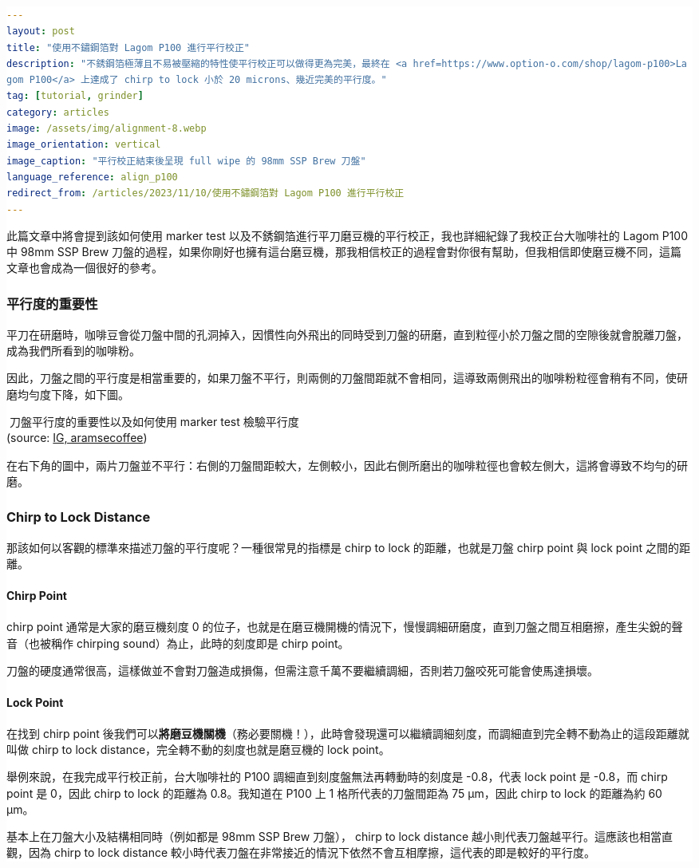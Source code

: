 ```yaml
---
layout: post
title: "使用不鏽鋼箔對 Lagom P100 進行平行校正"
description: "不銹鋼箔極薄且不易被壓縮的特性使平行校正可以做得更為完美，最終在 <a href=https://www.option-o.com/shop/lagom-p100>Lagom P100</a> 上達成了 chirp to lock 小於 20 microns、幾近完美的平行度。"
tag: [tutorial, grinder]
category: articles
image: /assets/img/alignment-8.webp
image_orientation: vertical
image_caption: "平行校正結束後呈現 full wipe 的 98mm SSP Brew 刀盤"
language_reference: align_p100
redirect_from: /articles/2023/11/10/使用不鏽鋼箔對 Lagom P100 進行平行校正
---
```


此篇文章中將會提到該如何使用 marker test 以及不銹鋼箔進行平刀磨豆機的平行校正，我也詳細紀錄了我校正台大咖啡社的 Lagom P100 中 98mm SSP Brew 刀盤的過程，如果你剛好也擁有這台磨豆機，那我相信校正的過程會對你很有幫助，但我相信即使磨豆機不同，這篇文章也會成為一個很好的參考。

### 平行度的重要性

平刀在研磨時，咖啡豆會從刀盤中間的孔洞掉入，因慣性向外飛出的同時受到刀盤的研磨，直到粒徑小於刀盤之間的空隙後就會脫離刀盤，成為我們所看到的咖啡粉。

因此，刀盤之間的平行度是相當重要的，如果刀盤不平行，則兩側的刀盤間距就不會相同，這導致兩側飛出的咖啡粉粒徑會稍有不同，使研磨均勻度下降，如下圖。

<div class="row justify-content-center">
    <div class="col-md-12 mt-md-4 mt-3 mb-md-4 mb-3 text-center">
        <img src="{{ site.github.url }}/assets/img/alignment.jpg" alt="" class="img-fluid responsive-image-vertical">
        <span class="image-span">刀盤平行度的重要性以及如何使用 marker test 檢驗平行度<br>(source: <a href="https://www.instagram.com/p/CzT81UBB8Uc/">IG, aramsecoffee</a>)</span>
    </div>
</div>

在右下角的圖中，兩片刀盤並不平行：右側的刀盤間距較大，左側較小，因此右側所磨出的咖啡粒徑也會較左側大，這將會導致不均勻的研磨。

### Chirp to Lock Distance

那該如何以客觀的標準來描述刀盤的平行度呢？一種很常見的指標是 chirp to lock 的距離，也就是刀盤 chirp point 與 lock point 之間的距離。

#### Chirp Point

chirp point 通常是大家的磨豆機刻度 0 的位子，也就是在磨豆機開機的情況下，慢慢調細研磨度，直到刀盤之間互相磨擦，產生尖銳的聲音（也被稱作 chirping sound）為止，此時的刻度即是 chirp point。

刀盤的硬度通常很高，這樣做並不會對刀盤造成損傷，但需注意千萬不要繼續調細，否則若刀盤咬死可能會使馬達損壞。

#### Lock Point

在找到 chirp point 後我們可以**將磨豆機關機**（務必要關機！），此時會發現還可以繼續調細刻度，而調細直到完全轉不動為止的這段距離就叫做 chirp to lock distance，完全轉不動的刻度也就是磨豆機的 lock point。

舉例來說，在我完成平行校正前，台大咖啡社的 P100 調細直到刻度盤無法再轉動時的刻度是 -0.8，代表 lock point 是 -0.8，而 chirp point 是 0，因此 chirp to lock 的距離為 0.8。我知道在 P100 上 1 格所代表的刀盤間距為 75 µm，因此 chirp to lock 的距離為約 60 µm。

基本上在刀盤大小及結構相同時（例如都是 98mm SSP Brew 刀盤）， chirp to lock distance 越小則代表刀盤越平行。這應該也相當直觀，因為 chirp to lock distance 較小時代表刀盤在非常接近的情況下依然不會互相摩擦，這代表的即是較好的平行度。
